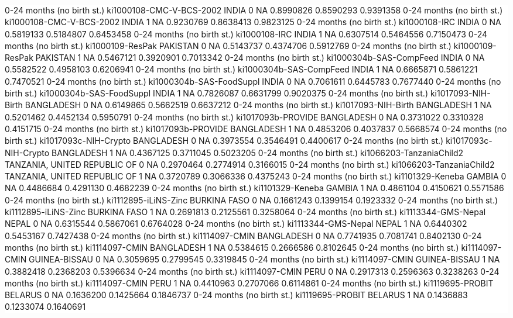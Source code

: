 0-24 months (no birth st.)   ki1000108-CMC-V-BCS-2002   INDIA                          0                    NA                0.8990826   0.8590293   0.9391358
0-24 months (no birth st.)   ki1000108-CMC-V-BCS-2002   INDIA                          1                    NA                0.9230769   0.8638413   0.9823125
0-24 months (no birth st.)   ki1000108-IRC              INDIA                          0                    NA                0.5819133   0.5184807   0.6453458
0-24 months (no birth st.)   ki1000108-IRC              INDIA                          1                    NA                0.6307514   0.5464556   0.7150473
0-24 months (no birth st.)   ki1000109-ResPak           PAKISTAN                       0                    NA                0.5143737   0.4374706   0.5912769
0-24 months (no birth st.)   ki1000109-ResPak           PAKISTAN                       1                    NA                0.5467121   0.3920901   0.7013342
0-24 months (no birth st.)   ki1000304b-SAS-CompFeed    INDIA                          0                    NA                0.5582522   0.4958103   0.6206941
0-24 months (no birth st.)   ki1000304b-SAS-CompFeed    INDIA                          1                    NA                0.6665871   0.5861221   0.7470521
0-24 months (no birth st.)   ki1000304b-SAS-FoodSuppl   INDIA                          0                    NA                0.7061611   0.6445783   0.7677440
0-24 months (no birth st.)   ki1000304b-SAS-FoodSuppl   INDIA                          1                    NA                0.7826087   0.6631799   0.9020375
0-24 months (no birth st.)   ki1017093-NIH-Birth        BANGLADESH                     0                    NA                0.6149865   0.5662519   0.6637212
0-24 months (no birth st.)   ki1017093-NIH-Birth        BANGLADESH                     1                    NA                0.5201462   0.4452134   0.5950791
0-24 months (no birth st.)   ki1017093b-PROVIDE         BANGLADESH                     0                    NA                0.3731022   0.3310328   0.4151715
0-24 months (no birth st.)   ki1017093b-PROVIDE         BANGLADESH                     1                    NA                0.4853206   0.4037837   0.5668574
0-24 months (no birth st.)   ki1017093c-NIH-Crypto      BANGLADESH                     0                    NA                0.3973554   0.3546491   0.4400617
0-24 months (no birth st.)   ki1017093c-NIH-Crypto      BANGLADESH                     1                    NA                0.4367125   0.3711045   0.5023205
0-24 months (no birth st.)   ki1066203-TanzaniaChild2   TANZANIA, UNITED REPUBLIC OF   0                    NA                0.2970464   0.2774914   0.3166015
0-24 months (no birth st.)   ki1066203-TanzaniaChild2   TANZANIA, UNITED REPUBLIC OF   1                    NA                0.3720789   0.3066336   0.4375243
0-24 months (no birth st.)   ki1101329-Keneba           GAMBIA                         0                    NA                0.4486684   0.4291130   0.4682239
0-24 months (no birth st.)   ki1101329-Keneba           GAMBIA                         1                    NA                0.4861104   0.4150621   0.5571586
0-24 months (no birth st.)   ki1112895-iLiNS-Zinc       BURKINA FASO                   0                    NA                0.1661243   0.1399154   0.1923332
0-24 months (no birth st.)   ki1112895-iLiNS-Zinc       BURKINA FASO                   1                    NA                0.2691813   0.2125561   0.3258064
0-24 months (no birth st.)   ki1113344-GMS-Nepal        NEPAL                          0                    NA                0.6315544   0.5867061   0.6764028
0-24 months (no birth st.)   ki1113344-GMS-Nepal        NEPAL                          1                    NA                0.6440302   0.5453167   0.7427438
0-24 months (no birth st.)   ki1114097-CMIN             BANGLADESH                     0                    NA                0.7741935   0.7081741   0.8402130
0-24 months (no birth st.)   ki1114097-CMIN             BANGLADESH                     1                    NA                0.5384615   0.2666586   0.8102645
0-24 months (no birth st.)   ki1114097-CMIN             GUINEA-BISSAU                  0                    NA                0.3059695   0.2799545   0.3319845
0-24 months (no birth st.)   ki1114097-CMIN             GUINEA-BISSAU                  1                    NA                0.3882418   0.2368203   0.5396634
0-24 months (no birth st.)   ki1114097-CMIN             PERU                           0                    NA                0.2917313   0.2596363   0.3238263
0-24 months (no birth st.)   ki1114097-CMIN             PERU                           1                    NA                0.4410963   0.2707066   0.6114861
0-24 months (no birth st.)   ki1119695-PROBIT           BELARUS                        0                    NA                0.1636200   0.1425664   0.1846737
0-24 months (no birth st.)   ki1119695-PROBIT           BELARUS                        1                    NA                0.1436883   0.1233074   0.1640691